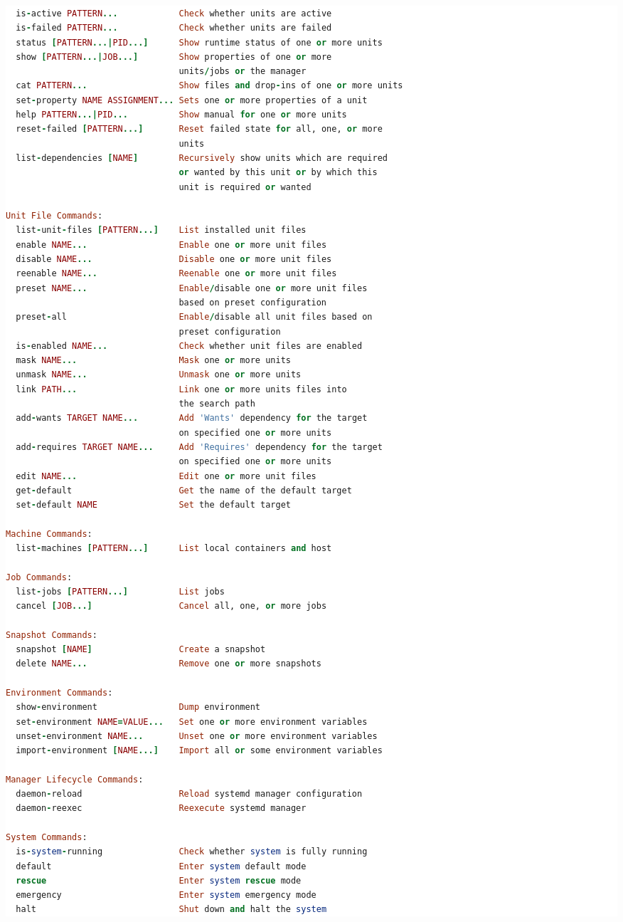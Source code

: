 ```ruby
  is-active PATTERN...            Check whether units are active
  is-failed PATTERN...            Check whether units are failed
  status [PATTERN...|PID...]      Show runtime status of one or more units
  show [PATTERN...|JOB...]        Show properties of one or more
                                  units/jobs or the manager
  cat PATTERN...                  Show files and drop-ins of one or more units
  set-property NAME ASSIGNMENT... Sets one or more properties of a unit
  help PATTERN...|PID...          Show manual for one or more units
  reset-failed [PATTERN...]       Reset failed state for all, one, or more
                                  units
  list-dependencies [NAME]        Recursively show units which are required
                                  or wanted by this unit or by which this
                                  unit is required or wanted

Unit File Commands:
  list-unit-files [PATTERN...]    List installed unit files
  enable NAME...                  Enable one or more unit files
  disable NAME...                 Disable one or more unit files
  reenable NAME...                Reenable one or more unit files
  preset NAME...                  Enable/disable one or more unit files
                                  based on preset configuration
  preset-all                      Enable/disable all unit files based on
                                  preset configuration
  is-enabled NAME...              Check whether unit files are enabled
  mask NAME...                    Mask one or more units
  unmask NAME...                  Unmask one or more units
  link PATH...                    Link one or more units files into
                                  the search path
  add-wants TARGET NAME...        Add 'Wants' dependency for the target
                                  on specified one or more units
  add-requires TARGET NAME...     Add 'Requires' dependency for the target
                                  on specified one or more units
  edit NAME...                    Edit one or more unit files
  get-default                     Get the name of the default target
  set-default NAME                Set the default target

Machine Commands:
  list-machines [PATTERN...]      List local containers and host

Job Commands:
  list-jobs [PATTERN...]          List jobs
  cancel [JOB...]                 Cancel all, one, or more jobs

Snapshot Commands:
  snapshot [NAME]                 Create a snapshot
  delete NAME...                  Remove one or more snapshots

Environment Commands:
  show-environment                Dump environment
  set-environment NAME=VALUE...   Set one or more environment variables
  unset-environment NAME...       Unset one or more environment variables
  import-environment [NAME...]    Import all or some environment variables

Manager Lifecycle Commands:
  daemon-reload                   Reload systemd manager configuration
  daemon-reexec                   Reexecute systemd manager

System Commands:
  is-system-running               Check whether system is fully running
  default                         Enter system default mode
  rescue                          Enter system rescue mode
  emergency                       Enter system emergency mode
  halt                            Shut down and halt the system
```